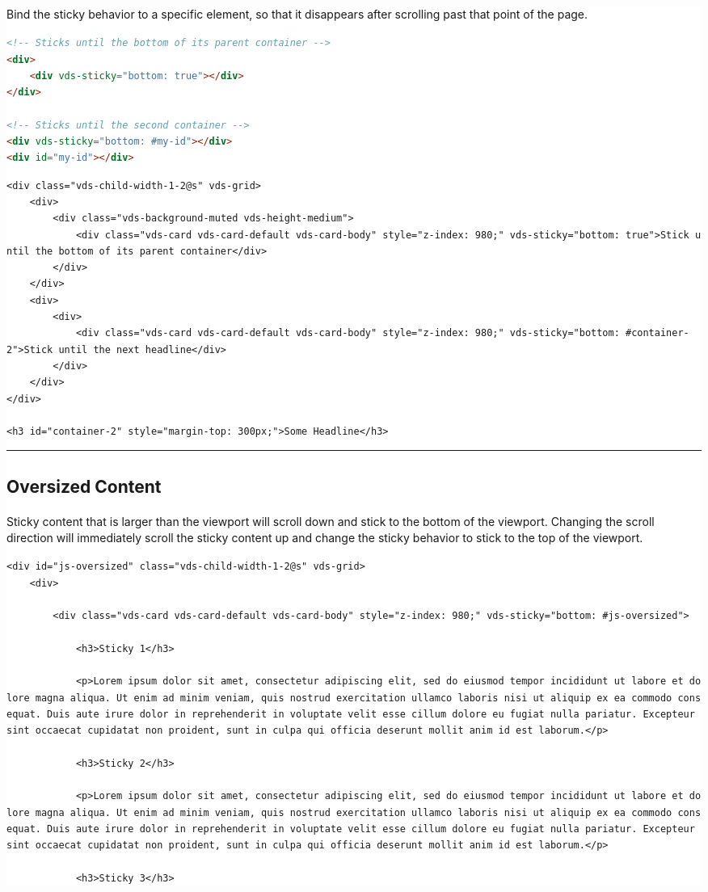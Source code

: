 Bind the sticky behavior to a specific element, so that it disappears after scrolling past that point of the page.

```html
<!-- Sticks until the bottom of its parent container -->
<div>
    <div vds-sticky="bottom: true"></div>
</div>

<!-- Sticks until the second container -->
<div vds-sticky="bottom: #my-id"></div>
<div id="my-id"></div>
```

```example
<div class="vds-child-width-1-2@s" vds-grid>
    <div>
        <div class="vds-background-muted vds-height-medium">
            <div class="vds-card vds-card-default vds-card-body" style="z-index: 980;" vds-sticky="bottom: true">Stick until the bottom of its parent container</div>
        </div>
    </div>
    <div>
        <div>
            <div class="vds-card vds-card-default vds-card-body" style="z-index: 980;" vds-sticky="bottom: #container-2">Stick until the next headline</div>
        </div>
    </div>
</div>

<h3 id="container-2" style="margin-top: 300px;">Some Headline</h3>

```

***

## Oversized Content

Sticky content that is larger than the viewport will scroll down and stick to the bottom of the viewport. Changing the scroll direction will immediately scroll the sticky content up and change the sticky behavior to stick to the top of the viewport.

```example
<div id="js-oversized" class="vds-child-width-1-2@s" vds-grid>
    <div>

        <div class="vds-card vds-card-default vds-card-body" style="z-index: 980;" vds-sticky="bottom: #js-oversized">
        
            <h3>Sticky 1</h3>

            <p>Lorem ipsum dolor sit amet, consectetur adipiscing elit, sed do eiusmod tempor incididunt ut labore et dolore magna aliqua. Ut enim ad minim veniam, quis nostrud exercitation ullamco laboris nisi ut aliquip ex ea commodo consequat. Duis aute irure dolor in reprehenderit in voluptate velit esse cillum dolore eu fugiat nulla pariatur. Excepteur sint occaecat cupidatat non proident, sunt in culpa qui officia deserunt mollit anim id est laborum.</p>

            <h3>Sticky 2</h3>

            <p>Lorem ipsum dolor sit amet, consectetur adipiscing elit, sed do eiusmod tempor incididunt ut labore et dolore magna aliqua. Ut enim ad minim veniam, quis nostrud exercitation ullamco laboris nisi ut aliquip ex ea commodo consequat. Duis aute irure dolor in reprehenderit in voluptate velit esse cillum dolore eu fugiat nulla pariatur. Excepteur sint occaecat cupidatat non proident, sunt in culpa qui officia deserunt mollit anim id est laborum.</p>

            <h3>Sticky 3</h3>
```